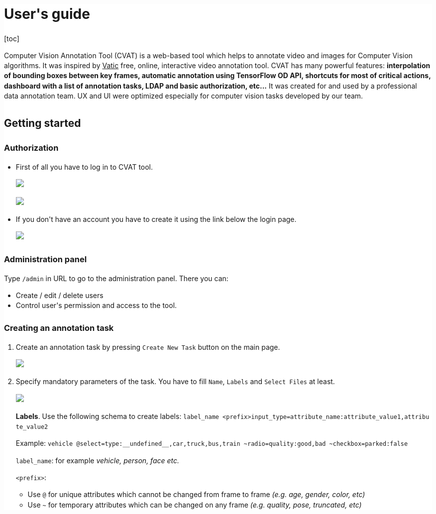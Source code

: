 # User's guide

[toc]

Computer Vision Annotation Tool (CVAT) is a web-based tool which helps to annotate video and images for Computer Vision algorithms. It was inspired by [Vatic](http://carlvondrick.com/vatic/) free, online, interactive video annotation tool. CVAT has many powerful features: __interpolation of bounding boxes between key frames, automatic annotation using TensorFlow OD API, shortcuts for most of critical actions, dashboard with a list of annotation tasks, LDAP and basic authorization, etc...__ It was created for and used by a professional data annotation team. UX and UI were optimized especially for computer vision tasks developed by our team.

## Getting started

### Authorization
- First of all you have to log in to CVAT tool.

    ![](/static/documentation/images/image001.jpg)

    ![](/static/documentation/images/image002.jpg)

- If you don't have an account you have to create it using the link below the login page.

    ![](/static/documentation/images/image003.jpg)

### Administration panel
Type ``/admin`` in URL to go to the administration panel.
There you can:
 - Create / edit / delete users
 - Control user's permission and access to the tool.


### Creating an annotation task

1. Create an annotation task by pressing ``Create New Task`` button on the main page.

    ![](/static/documentation/images/image004.jpg)

2. Specify mandatory parameters of the task. You have to fill ``Name``, ``Labels`` and ``Select Files`` at least.

    ![](/static/documentation/images/image005.jpg)

    __Labels__. Use the following schema to create labels: ``label_name <prefix>input_type=attribute_name:attribute_value1,attribute_value2``

    Example: ``vehicle @select=type:__undefined__,car,truck,bus,train ~radio=quality:good,bad ~checkbox=parked:false``

    ``label_name``: for example *vehicle, person, face etc.*

    ``<prefix>``:
      - Use ``@`` for unique attributes which cannot be changed from frame to frame *(e.g. age, gender, color, etc)*
      - Use ``~`` for temporary attributes which can be changed on any frame *(e.g. quality, pose, truncated, etc)*
